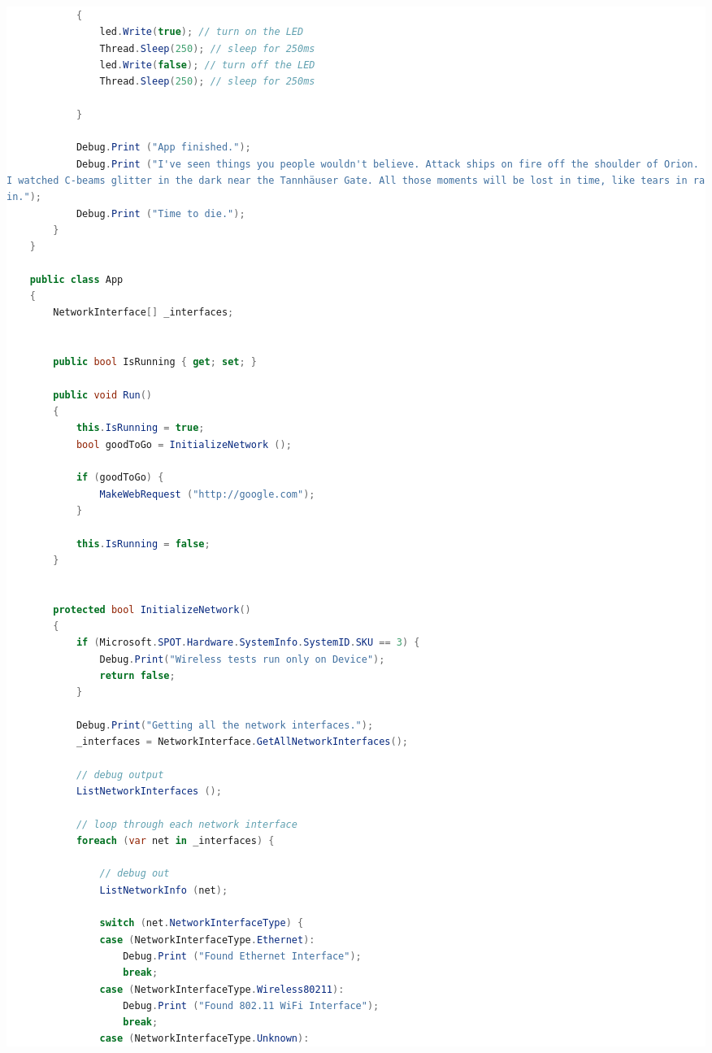 ```csharp 
			{
				led.Write(true); // turn on the LED
				Thread.Sleep(250); // sleep for 250ms
				led.Write(false); // turn off the LED
				Thread.Sleep(250); // sleep for 250ms

			}

			Debug.Print ("App finished.");
			Debug.Print ("I've seen things you people wouldn't believe. Attack ships on fire off the shoulder of Orion. I watched C-beams glitter in the dark near the Tannhäuser Gate. All those moments will be lost in time, like tears in rain.");
			Debug.Print ("Time to die.");
		}
	}

	public class App
	{
		NetworkInterface[] _interfaces;


		public bool IsRunning { get; set; }

		public void Run()
		{
			this.IsRunning = true;
			bool goodToGo = InitializeNetwork ();

			if (goodToGo) {
				MakeWebRequest ("http://google.com");
			}

			this.IsRunning = false;
		}


		protected bool InitializeNetwork()
		{
			if (Microsoft.SPOT.Hardware.SystemInfo.SystemID.SKU == 3) {
				Debug.Print("Wireless tests run only on Device");
				return false;
			}

			Debug.Print("Getting all the network interfaces.");
			_interfaces = NetworkInterface.GetAllNetworkInterfaces();

			// debug output
			ListNetworkInterfaces ();

			// loop through each network interface
			foreach (var net in _interfaces) {

				// debug out
				ListNetworkInfo (net);

				switch (net.NetworkInterfaceType) {
				case (NetworkInterfaceType.Ethernet):
					Debug.Print ("Found Ethernet Interface");
					break;
				case (NetworkInterfaceType.Wireless80211):
					Debug.Print ("Found 802.11 WiFi Interface");
					break;
				case (NetworkInterfaceType.Unknown):
```